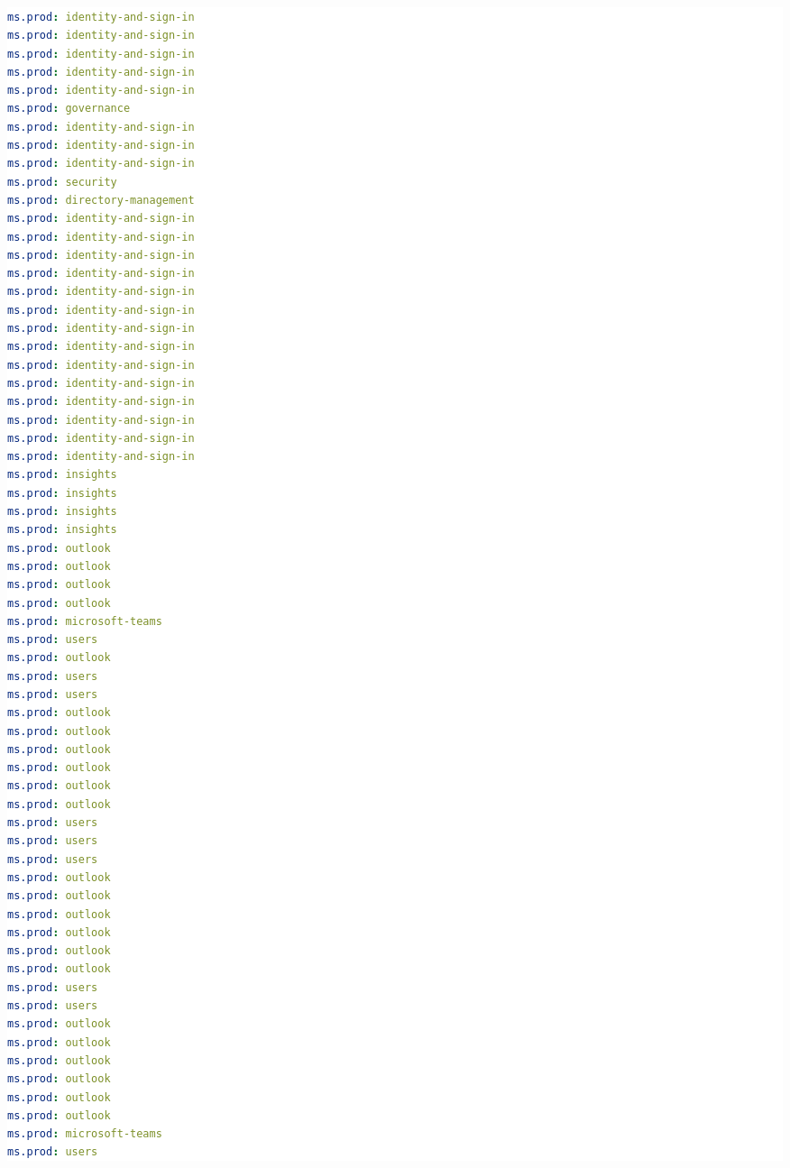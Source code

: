 ```yaml
ms.prod: identity-and-sign-in
ms.prod: identity-and-sign-in
ms.prod: identity-and-sign-in
ms.prod: identity-and-sign-in
ms.prod: identity-and-sign-in
ms.prod: governance
ms.prod: identity-and-sign-in
ms.prod: identity-and-sign-in
ms.prod: identity-and-sign-in
ms.prod: security
ms.prod: directory-management
ms.prod: identity-and-sign-in
ms.prod: identity-and-sign-in
ms.prod: identity-and-sign-in
ms.prod: identity-and-sign-in
ms.prod: identity-and-sign-in
ms.prod: identity-and-sign-in
ms.prod: identity-and-sign-in
ms.prod: identity-and-sign-in
ms.prod: identity-and-sign-in
ms.prod: identity-and-sign-in
ms.prod: identity-and-sign-in
ms.prod: identity-and-sign-in
ms.prod: identity-and-sign-in
ms.prod: identity-and-sign-in
ms.prod: insights
ms.prod: insights
ms.prod: insights
ms.prod: insights
ms.prod: outlook
ms.prod: outlook
ms.prod: outlook
ms.prod: outlook
ms.prod: microsoft-teams
ms.prod: users
ms.prod: outlook
ms.prod: users
ms.prod: users
ms.prod: outlook
ms.prod: outlook
ms.prod: outlook
ms.prod: outlook
ms.prod: outlook
ms.prod: outlook
ms.prod: users
ms.prod: users
ms.prod: users
ms.prod: outlook
ms.prod: outlook
ms.prod: outlook
ms.prod: outlook
ms.prod: outlook
ms.prod: outlook
ms.prod: users
ms.prod: users
ms.prod: outlook
ms.prod: outlook
ms.prod: outlook
ms.prod: outlook
ms.prod: outlook
ms.prod: outlook
ms.prod: microsoft-teams
ms.prod: users
```